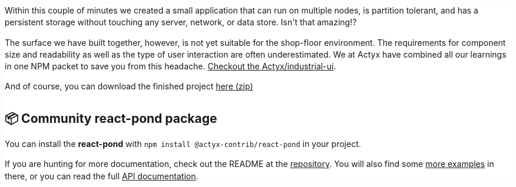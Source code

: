 Within this couple of minutes we created a small application that can run on multiple nodes, is partition tolerant, and has a persistent storage without touching any server, network, or data store. Isn't that amazing!?

The surface we have built together, however, is not yet suitable for the shop-floor environment. The requirements for component size and readability as well as the type of user interaction are often underestimated. We at Actyx have combined all our learnings in one NPM packet to save you from this headache. [Checkout the Actyx/industrial-ui](https://github.com/actyx/industrial-ui).

And of course, you can download the finished project [here (zip)](/images/blog/react-pond/react-pond-demo.zip)

## 📦 Community react-pond package

You can install the **react-pond** with `npm install @actyx-contrib/react-pond` in your project.

If you are hunting for more documentation, check out the README at the [repository](https://github.com/actyx-contrib/react-pond). You will also find some [more examples](https://github.com/actyx-contrib/react-pond/tree/963fac8f6c941ceda16a436aa07af3dea2813615/example) in there, or you can read the full [API documentation](https://actyx-contrib.github.io/react-pond/).
